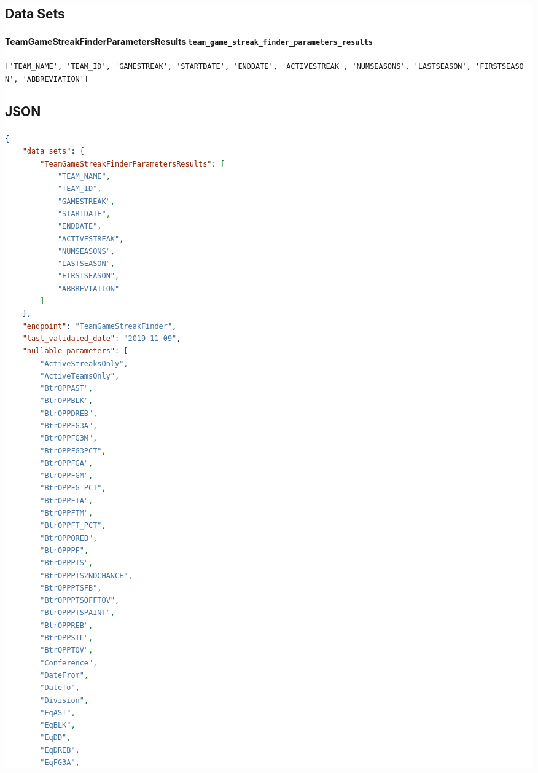 ## Data Sets
#### TeamGameStreakFinderParametersResults `team_game_streak_finder_parameters_results`
```text
['TEAM_NAME', 'TEAM_ID', 'GAMESTREAK', 'STARTDATE', 'ENDDATE', 'ACTIVESTREAK', 'NUMSEASONS', 'LASTSEASON', 'FIRSTSEASON', 'ABBREVIATION']
```


## JSON
```json
{
    "data_sets": {
        "TeamGameStreakFinderParametersResults": [
            "TEAM_NAME",
            "TEAM_ID",
            "GAMESTREAK",
            "STARTDATE",
            "ENDDATE",
            "ACTIVESTREAK",
            "NUMSEASONS",
            "LASTSEASON",
            "FIRSTSEASON",
            "ABBREVIATION"
        ]
    },
    "endpoint": "TeamGameStreakFinder",
    "last_validated_date": "2019-11-09",
    "nullable_parameters": [
        "ActiveStreaksOnly",
        "ActiveTeamsOnly",
        "BtrOPPAST",
        "BtrOPPBLK",
        "BtrOPPDREB",
        "BtrOPPFG3A",
        "BtrOPPFG3M",
        "BtrOPPFG3PCT",
        "BtrOPPFGA",
        "BtrOPPFGM",
        "BtrOPPFG_PCT",
        "BtrOPPFTA",
        "BtrOPPFTM",
        "BtrOPPFT_PCT",
        "BtrOPPOREB",
        "BtrOPPPF",
        "BtrOPPPTS",
        "BtrOPPPTS2NDCHANCE",
        "BtrOPPPTSFB",
        "BtrOPPPTSOFFTOV",
        "BtrOPPPTSPAINT",
        "BtrOPPREB",
        "BtrOPPSTL",
        "BtrOPPTOV",
        "Conference",
        "DateFrom",
        "DateTo",
        "Division",
        "EqAST",
        "EqBLK",
        "EqDD",
        "EqDREB",
        "EqFG3A",
```